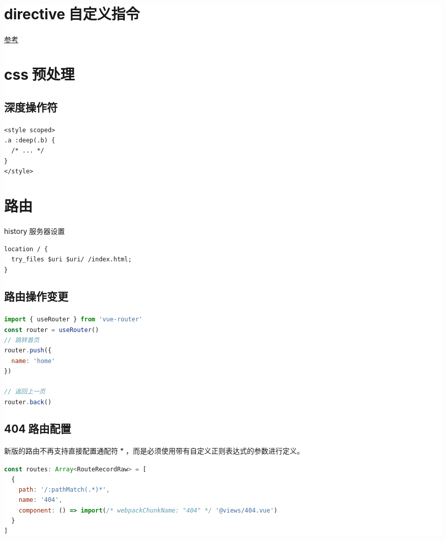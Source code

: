 # directive 自定义指令

[参考](https://vue3.chengpeiquan.com/component.html#%E8%87%AA%E5%AE%9A%E4%B9%89%E6%8C%87%E4%BB%A4-new)

# css 预处理

## 深度操作符

```vue
<style scoped>
.a :deep(.b) {
  /* ... */
}
</style>
```

# 路由

history 服务器设置

```shell
location / {
  try_files $uri $uri/ /index.html;
}
```

## 路由操作变更

```js
import { useRouter } from 'vue-router'
const router = useRouter()
// 跳转首页
router.push({
  name: 'home'
})

// 返回上一页
router.back()
```

## 404 路由配置

新版的路由不再支持直接配置通配符 \* ，而是必须使用带有自定义正则表达式的参数进行定义。

```js
const routes: Array<RouteRecordRaw> = [
  {
    path: '/:pathMatch(.*)*',
    name: '404',
    component: () => import(/* webpackChunkName: "404" */ '@views/404.vue')
  }
]
```
